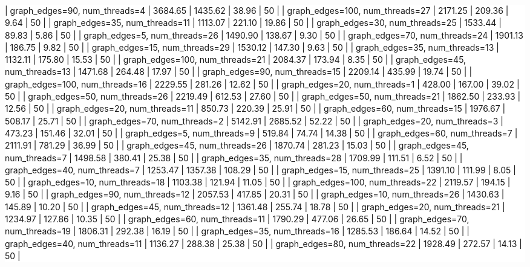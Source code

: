 | graph_edges=90, num_threads=4 | 3684.65 | 1435.62 | 38.96 | 50 |
| graph_edges=100, num_threads=27 | 2171.25 | 209.36 | 9.64 | 50 |
| graph_edges=35, num_threads=11 | 1113.07 | 221.10 | 19.86 | 50 |
| graph_edges=30, num_threads=25 | 1533.44 | 89.83 | 5.86 | 50 |
| graph_edges=5, num_threads=26 | 1490.90 | 138.67 | 9.30 | 50 |
| graph_edges=70, num_threads=24 | 1901.13 | 186.75 | 9.82 | 50 |
| graph_edges=15, num_threads=29 | 1530.12 | 147.30 | 9.63 | 50 |
| graph_edges=35, num_threads=13 | 1132.11 | 175.80 | 15.53 | 50 |
| graph_edges=100, num_threads=21 | 2084.37 | 173.94 | 8.35 | 50 |
| graph_edges=45, num_threads=13 | 1471.68 | 264.48 | 17.97 | 50 |
| graph_edges=90, num_threads=15 | 2209.14 | 435.99 | 19.74 | 50 |
| graph_edges=100, num_threads=16 | 2229.55 | 281.26 | 12.62 | 50 |
| graph_edges=20, num_threads=1 | 428.00 | 167.00 | 39.02 | 50 |
| graph_edges=50, num_threads=26 | 2219.49 | 612.53 | 27.60 | 50 |
| graph_edges=50, num_threads=21 | 1862.50 | 233.93 | 12.56 | 50 |
| graph_edges=20, num_threads=11 | 850.73 | 220.39 | 25.91 | 50 |
| graph_edges=60, num_threads=15 | 1976.67 | 508.17 | 25.71 | 50 |
| graph_edges=70, num_threads=2 | 5142.91 | 2685.52 | 52.22 | 50 |
| graph_edges=20, num_threads=3 | 473.23 | 151.46 | 32.01 | 50 |
| graph_edges=5, num_threads=9 | 519.84 | 74.74 | 14.38 | 50 |
| graph_edges=60, num_threads=7 | 2111.91 | 781.29 | 36.99 | 50 |
| graph_edges=45, num_threads=26 | 1870.74 | 281.23 | 15.03 | 50 |
| graph_edges=45, num_threads=7 | 1498.58 | 380.41 | 25.38 | 50 |
| graph_edges=35, num_threads=28 | 1709.99 | 111.51 | 6.52 | 50 |
| graph_edges=40, num_threads=7 | 1253.47 | 1357.38 | 108.29 | 50 |
| graph_edges=15, num_threads=25 | 1391.10 | 111.99 | 8.05 | 50 |
| graph_edges=10, num_threads=18 | 1103.38 | 121.94 | 11.05 | 50 |
| graph_edges=100, num_threads=22 | 2119.57 | 194.15 | 9.16 | 50 |
| graph_edges=90, num_threads=12 | 2057.53 | 417.85 | 20.31 | 50 |
| graph_edges=10, num_threads=26 | 1430.63 | 145.89 | 10.20 | 50 |
| graph_edges=45, num_threads=12 | 1361.48 | 255.74 | 18.78 | 50 |
| graph_edges=20, num_threads=21 | 1234.97 | 127.86 | 10.35 | 50 |
| graph_edges=60, num_threads=11 | 1790.29 | 477.06 | 26.65 | 50 |
| graph_edges=70, num_threads=19 | 1806.31 | 292.38 | 16.19 | 50 |
| graph_edges=35, num_threads=16 | 1285.53 | 186.64 | 14.52 | 50 |
| graph_edges=40, num_threads=11 | 1136.27 | 288.38 | 25.38 | 50 |
| graph_edges=80, num_threads=22 | 1928.49 | 272.57 | 14.13 | 50 |